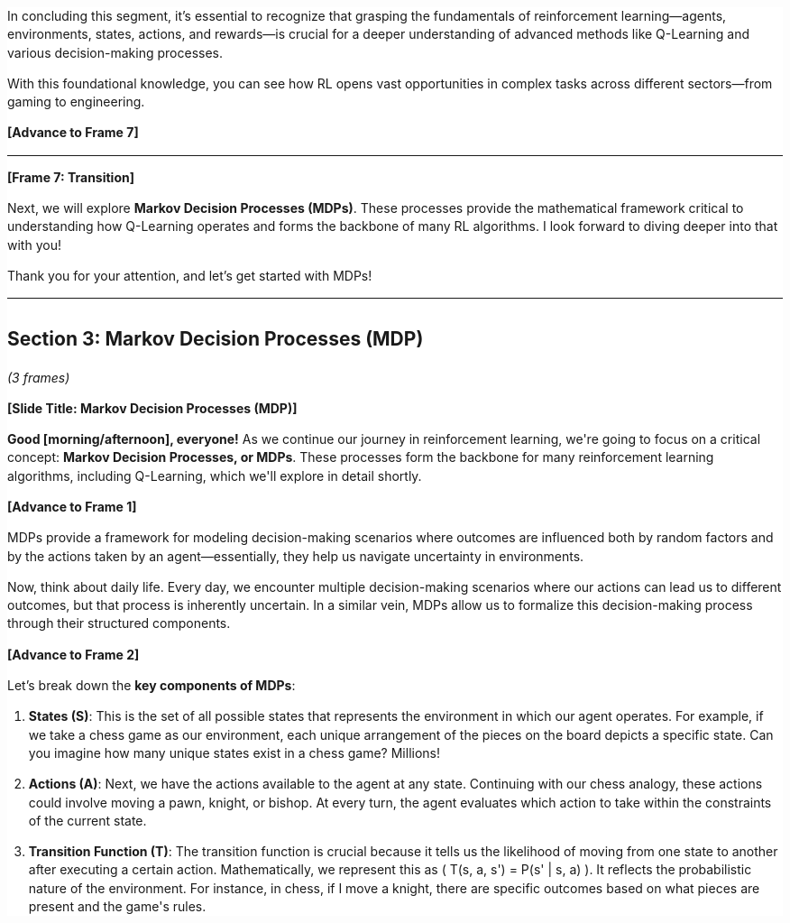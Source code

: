 In concluding this segment, it’s essential to recognize that grasping the fundamentals of reinforcement learning—agents, environments, states, actions, and rewards—is crucial for a deeper understanding of advanced methods like Q-Learning and various decision-making processes.

With this foundational knowledge, you can see how RL opens vast opportunities in complex tasks across different sectors—from gaming to engineering.

**[Advance to Frame 7]**

---

**[Frame 7: Transition]**

Next, we will explore **Markov Decision Processes (MDPs)**. These processes provide the mathematical framework critical to understanding how Q-Learning operates and forms the backbone of many RL algorithms. I look forward to diving deeper into that with you!

Thank you for your attention, and let’s get started with MDPs!

---

## Section 3: Markov Decision Processes (MDP)
*(3 frames)*

**[Slide Title: Markov Decision Processes (MDP)]**

**Good [morning/afternoon], everyone!** As we continue our journey in reinforcement learning, we're going to focus on a critical concept: **Markov Decision Processes, or MDPs**. These processes form the backbone for many reinforcement learning algorithms, including Q-Learning, which we'll explore in detail shortly.

**[Advance to Frame 1]**

MDPs provide a framework for modeling decision-making scenarios where outcomes are influenced both by random factors and by the actions taken by an agent—essentially, they help us navigate uncertainty in environments.

Now, think about daily life. Every day, we encounter multiple decision-making scenarios where our actions can lead us to different outcomes, but that process is inherently uncertain. In a similar vein, MDPs allow us to formalize this decision-making process through their structured components.

**[Advance to Frame 2]**

Let’s break down the **key components of MDPs**:

1. **States (S)**: This is the set of all possible states that represents the environment in which our agent operates. For example, if we take a chess game as our environment, each unique arrangement of the pieces on the board depicts a specific state. Can you imagine how many unique states exist in a chess game? Millions!

2. **Actions (A)**: Next, we have the actions available to the agent at any state. Continuing with our chess analogy, these actions could involve moving a pawn, knight, or bishop. At every turn, the agent evaluates which action to take within the constraints of the current state.

3. **Transition Function (T)**: The transition function is crucial because it tells us the likelihood of moving from one state to another after executing a certain action. Mathematically, we represent this as \( T(s, a, s') = P(s' | s, a) \). It reflects the probabilistic nature of the environment. For instance, in chess, if I move a knight, there are specific outcomes based on what pieces are present and the game's rules.
